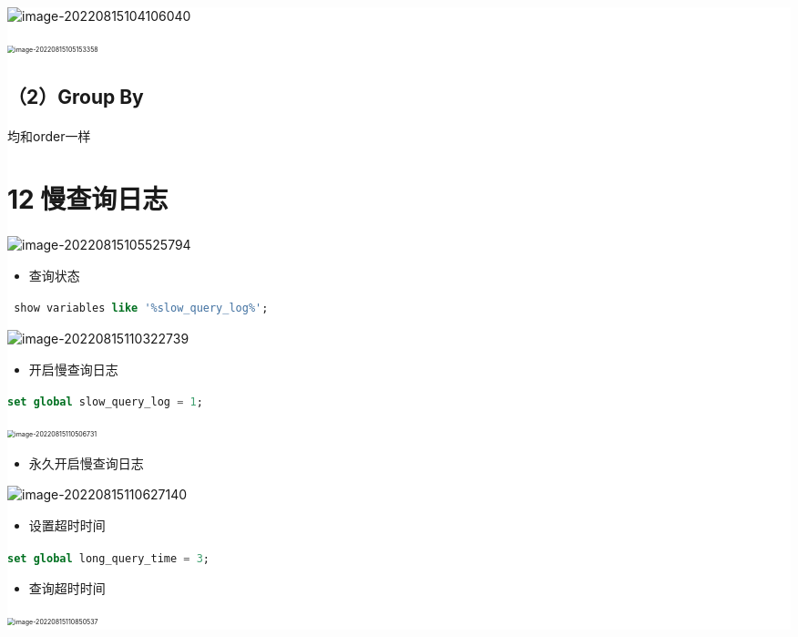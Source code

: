 ![image-20220815104106040](https://yerenping.oss-cn-beijing.aliyuncs.com/img/20220815104106.png)





<img src="https://yerenping.oss-cn-beijing.aliyuncs.com/img/20220815105153.png" alt="image-20220815105153358" style="zoom:50%;" /> 





## （2）Group By

均和order一样

# 12 慢查询日志

![image-20220815105525794](https://yerenping.oss-cn-beijing.aliyuncs.com/img/20220815105526.png)



- 查询状态

```sql
 show variables like '%slow_query_log%';
```



![image-20220815110322739](https://yerenping.oss-cn-beijing.aliyuncs.com/img/20220815110322.png)



- 开启慢查询日志

```sql
set global slow_query_log = 1;
```

<img src="https://yerenping.oss-cn-beijing.aliyuncs.com/img/20220815110506.png" alt="image-20220815110506731" style="zoom:50%;" /> 

- 永久开启慢查询日志

![image-20220815110627140](https://yerenping.oss-cn-beijing.aliyuncs.com/img/20220815110627.png)



- 设置超时时间

```sql
set global long_query_time = 3;
```



- 查询超时时间

<img src="https://yerenping.oss-cn-beijing.aliyuncs.com/img/20220815112302.png" alt="image-20220815110850537" style="zoom:50%;" /> 


